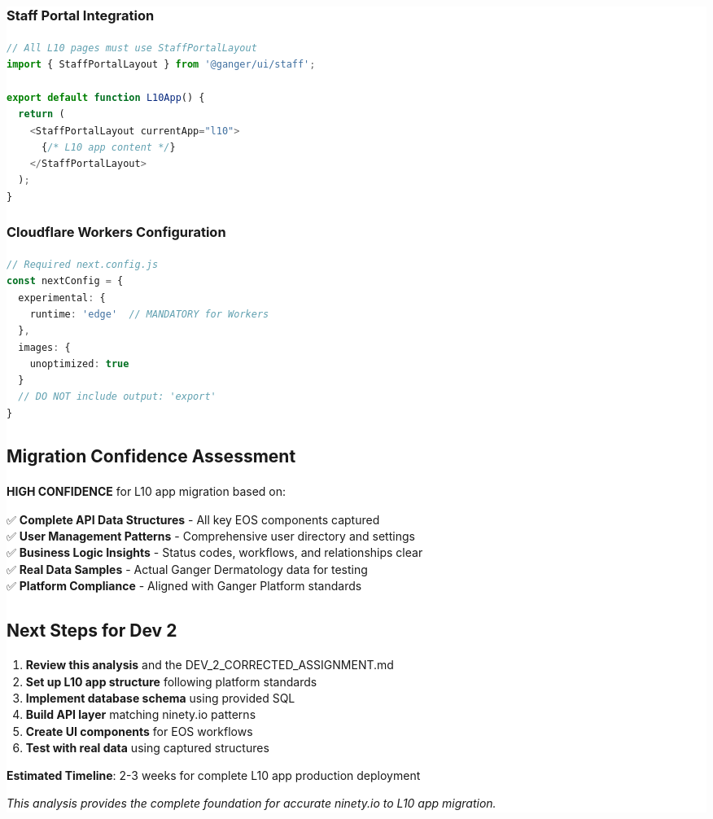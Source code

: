 ### Staff Portal Integration
```typescript
// All L10 pages must use StaffPortalLayout
import { StaffPortalLayout } from '@ganger/ui/staff';

export default function L10App() {
  return (
    <StaffPortalLayout currentApp="l10">
      {/* L10 app content */}
    </StaffPortalLayout>
  );
}
```

### Cloudflare Workers Configuration
```typescript
// Required next.config.js
const nextConfig = {
  experimental: {
    runtime: 'edge'  // MANDATORY for Workers
  },
  images: {
    unoptimized: true
  }
  // DO NOT include output: 'export'
}
```

## Migration Confidence Assessment

**HIGH CONFIDENCE** for L10 app migration based on:

✅ **Complete API Data Structures** - All key EOS components captured  
✅ **User Management Patterns** - Comprehensive user directory and settings  
✅ **Business Logic Insights** - Status codes, workflows, and relationships clear  
✅ **Real Data Samples** - Actual Ganger Dermatology data for testing  
✅ **Platform Compliance** - Aligned with Ganger Platform standards  

## Next Steps for Dev 2

1. **Review this analysis** and the DEV_2_CORRECTED_ASSIGNMENT.md
2. **Set up L10 app structure** following platform standards
3. **Implement database schema** using provided SQL
4. **Build API layer** matching ninety.io patterns
5. **Create UI components** for EOS workflows
6. **Test with real data** using captured structures

**Estimated Timeline**: 2-3 weeks for complete L10 app production deployment

*This analysis provides the complete foundation for accurate ninety.io to L10 app migration.*
